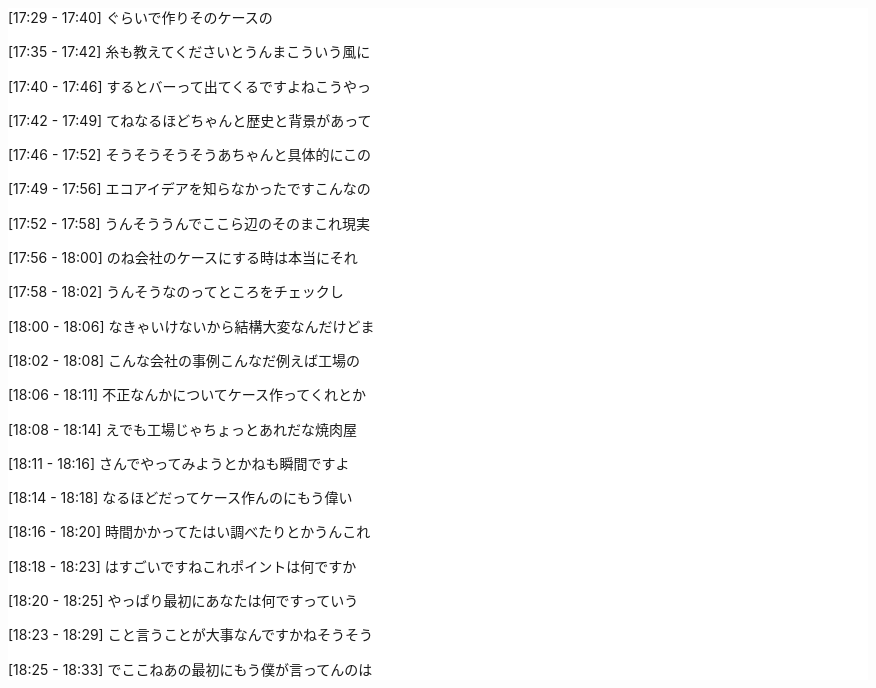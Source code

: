 [17:29 - 17:40]
ぐらいで作りそのケースの

[17:35 - 17:42]
糸も教えてくださいとうんまこういう風に

[17:40 - 17:46]
するとバーって出てくるですよねこうやっ

[17:42 - 17:49]
てねなるほどちゃんと歴史と背景があって

[17:46 - 17:52]
そうそうそうそうあちゃんと具体的にこの

[17:49 - 17:56]
エコアイデアを知らなかったですこんなの

[17:52 - 17:58]
うんそううんでここら辺のそのまこれ現実

[17:56 - 18:00]
のね会社のケースにする時は本当にそれ

[17:58 - 18:02]
うんそうなのってところをチェックし

[18:00 - 18:06]
なきゃいけないから結構大変なんだけどま

[18:02 - 18:08]
こんな会社の事例こんなだ例えば工場の

[18:06 - 18:11]
不正なんかについてケース作ってくれとか

[18:08 - 18:14]
えでも工場じゃちょっとあれだな焼肉屋

[18:11 - 18:16]
さんでやってみようとかねも瞬間ですよ

[18:14 - 18:18]
なるほどだってケース作んのにもう偉い

[18:16 - 18:20]
時間かかってたはい調べたりとかうんこれ

[18:18 - 18:23]
はすごいですねこれポイントは何ですか

[18:20 - 18:25]
やっぱり最初にあなたは何ですっていう

[18:23 - 18:29]
こと言うことが大事なんですかねそうそう

[18:25 - 18:33]
でここねあの最初にもう僕が言ってんのは
